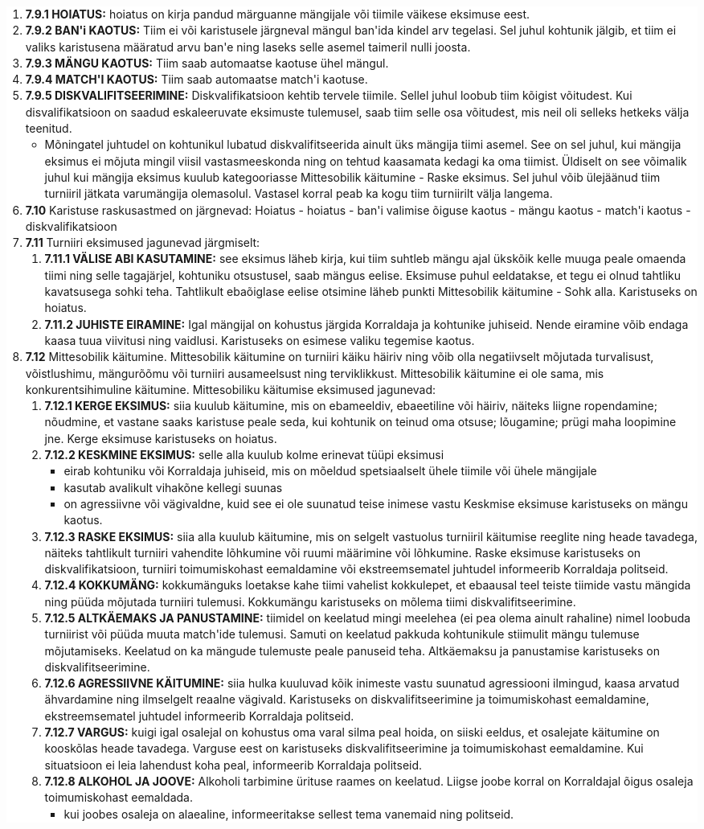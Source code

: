    1. **7.9.1 HOIATUS:** hoiatus on kirja pandud märguanne mängijale või tiimile väikese eksimuse eest.
   2. **7.9.2 BAN'i KAOTUS:** Tiim ei või karistusele järgneval mängul ban'ida kindel arv tegelasi. Sel juhul kohtunik jälgib, et tiim ei valiks karistusena määratud arvu ban'e ning laseks selle asemel taimeril nulli joosta.
   3. **7.9.3 MÄNGU KAOTUS:** Tiim saab automaatse kaotuse ühel mängul.
   4. **7.9.4 MATCH'I KAOTUS:** Tiim saab automaatse match'i kaotuse.
   5. **7.9.5 DISKVALIFITSEERIMINE:** Diskvalifikatsioon kehtib tervele tiimile. Sellel juhul loobub tiim kõigist võitudest. Kui disvalifikatsioon on saadud eskaleeruvate eksimuste tulemusel, saab tiim selle osa võitudest, mis neil oli selleks hetkeks välja teenitud.
      - Mõningatel juhtudel on kohtunikul lubatud diskvalifitseerida ainult üks mängija tiimi asemel. See on sel juhul, kui mängija eksimus ei mõjuta mingil viisil vastasmeeskonda ning on tehtud kaasamata kedagi ka oma tiimist. Üldiselt on see võimalik juhul kui mängija eksimus kuulub kategooriasse Mittesobilik käitumine - Raske eksimus. Sel juhul võib ülejäänud tiim turniiril jätkata varumängija olemasolul. Vastasel korral peab ka kogu tiim turniirilt välja langema.
10. **7.10** Karistuse raskusastmed on järgnevad:
    Hoiatus - hoiatus - ban'i valimise õiguse kaotus - mängu kaotus - match'i kaotus - diskvalifikatsioon
11. **7.11** Turniiri eksimused jagunevad järgmiselt:
    1. **7.11.1 VÄLISE ABI KASUTAMINE:** see eksimus läheb kirja, kui tiim suhtleb mängu ajal ükskõik kelle muuga peale omaenda tiimi ning selle tagajärjel, kohtuniku otsustusel, saab mängus eelise. Eksimuse puhul eeldatakse, et tegu ei olnud tahtliku kavatsusega sohki teha. Tahtlikult ebaõiglase eelise otsimine läheb punkti Mittesobilik käitumine - Sohk alla. Karistuseks on hoiatus.
    2. **7.11.2 JUHISTE EIRAMINE:** Igal mängijal on kohustus järgida Korraldaja ja kohtunike juhiseid. Nende eiramine võib endaga kaasa tuua viivitusi ning vaidlusi. Karistuseks on esimese valiku tegemise kaotus.
12. **7.12** Mittesobilik käitumine.
Mittesobilik käitumine on turniiri käiku häiriv ning võib olla negatiivselt mõjutada turvalisust, võistlushimu, mängurõõmu või turniiri ausameelsust ning terviklikkust. Mittesobilik käitumine ei ole sama, mis konkurentsihimuline käitumine.
Mittesobiliku käitumise eksimused jagunevad:
    1. **7.12.1 KERGE EKSIMUS:** siia kuulub käitumine, mis on ebameeldiv, ebaeetiline või häiriv, näiteks liigne ropendamine; nõudmine, et vastane saaks karistuse peale seda, kui kohtunik on teinud oma otsuse; lõugamine; prügi maha loopimine jne.
Kerge eksimuse karistuseks on hoiatus.
    2. **7.12.2 KESKMINE EKSIMUS:** selle alla kuulub kolme erinevat tüüpi eksimusi
       - eirab kohtuniku või Korraldaja juhiseid, mis on mõeldud spetsiaalselt ühele tiimile või ühele mängijale
       - kasutab avalikult vihakõne kellegi suunas
       - on agressiivne või vägivaldne, kuid see ei ole suunatud teise inimese vastu
Keskmise eksimuse karistuseks on mängu kaotus.
    3. **7.12.3 RASKE EKSIMUS:** siia alla kuulub käitumine, mis on selgelt vastuolus turniiril käitumise reeglite ning heade tavadega, näiteks tahtlikult turniiri vahendite lõhkumine või ruumi määrimine või lõhkumine. Raske eksimuse karistuseks on diskvalifikatsioon, turniiri toimumiskohast eemaldamine või ekstreemsematel juhtudel informeerib Korraldaja politseid.
    4. **7.12.4 KOKKUMÄNG:** kokkumänguks loetakse kahe tiimi vahelist kokkulepet, et ebaausal teel teiste tiimide vastu mängida ning püüda mõjutada turniiri tulemusi.
Kokkumängu karistuseks on mõlema tiimi diskvalifitseerimine.
    5. **7.12.5 ALTKÄEMAKS JA PANUSTAMINE:** tiimidel on keelatud mingi meelehea (ei pea olema ainult rahaline) nimel loobuda turniirist või püüda muuta match'ide tulemusi. Samuti on keelatud pakkuda kohtunikule stiimulit mängu tulemuse mõjutamiseks. Keelatud on ka mängude tulemuste peale panuseid teha.
Altkäemaksu ja panustamise karistuseks on diskvalifitseerimine.
    6. **7.12.6 AGRESSIIVNE KÄITUMINE:** siia hulka kuuluvad kõik inimeste vastu suunatud agressiooni ilmingud, kaasa arvatud ähvardamine ning ilmselgelt reaalne vägivald.
Karistuseks on diskvalifitseerimine ja toimumiskohast eemaldamine, ekstreemsematel juhtudel informeerib Korraldaja politseid.
    7. **7.12.7 VARGUS:** kuigi igal osalejal on kohustus oma varal silma peal hoida, on siiski eeldus, et osalejate käitumine on kooskõlas heade tavadega.
Varguse eest on karistuseks diskvalifitseerimine ja toimumiskohast eemaldamine. Kui situatsioon ei leia lahendust koha peal, informeerib Korraldaja politseid.
    8. **7.12.8 ALKOHOL JA JOOVE:** Alkoholi tarbimine ürituse raames on keelatud. Liigse joobe korral on Korraldajal õigus osaleja toimumiskohast eemaldada.
       - kui joobes osaleja on alaealine, informeeritakse sellest tema vanemaid ning politseid.